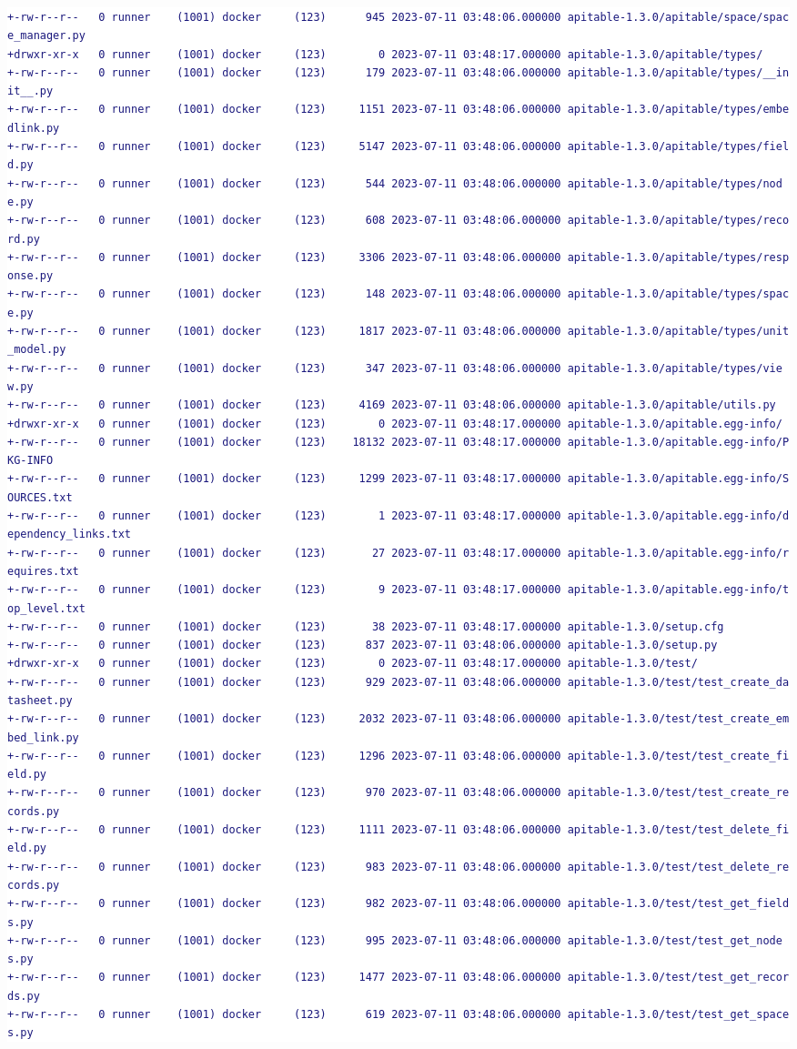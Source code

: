 ```diff
+-rw-r--r--   0 runner    (1001) docker     (123)      945 2023-07-11 03:48:06.000000 apitable-1.3.0/apitable/space/space_manager.py
+drwxr-xr-x   0 runner    (1001) docker     (123)        0 2023-07-11 03:48:17.000000 apitable-1.3.0/apitable/types/
+-rw-r--r--   0 runner    (1001) docker     (123)      179 2023-07-11 03:48:06.000000 apitable-1.3.0/apitable/types/__init__.py
+-rw-r--r--   0 runner    (1001) docker     (123)     1151 2023-07-11 03:48:06.000000 apitable-1.3.0/apitable/types/embedlink.py
+-rw-r--r--   0 runner    (1001) docker     (123)     5147 2023-07-11 03:48:06.000000 apitable-1.3.0/apitable/types/field.py
+-rw-r--r--   0 runner    (1001) docker     (123)      544 2023-07-11 03:48:06.000000 apitable-1.3.0/apitable/types/node.py
+-rw-r--r--   0 runner    (1001) docker     (123)      608 2023-07-11 03:48:06.000000 apitable-1.3.0/apitable/types/record.py
+-rw-r--r--   0 runner    (1001) docker     (123)     3306 2023-07-11 03:48:06.000000 apitable-1.3.0/apitable/types/response.py
+-rw-r--r--   0 runner    (1001) docker     (123)      148 2023-07-11 03:48:06.000000 apitable-1.3.0/apitable/types/space.py
+-rw-r--r--   0 runner    (1001) docker     (123)     1817 2023-07-11 03:48:06.000000 apitable-1.3.0/apitable/types/unit_model.py
+-rw-r--r--   0 runner    (1001) docker     (123)      347 2023-07-11 03:48:06.000000 apitable-1.3.0/apitable/types/view.py
+-rw-r--r--   0 runner    (1001) docker     (123)     4169 2023-07-11 03:48:06.000000 apitable-1.3.0/apitable/utils.py
+drwxr-xr-x   0 runner    (1001) docker     (123)        0 2023-07-11 03:48:17.000000 apitable-1.3.0/apitable.egg-info/
+-rw-r--r--   0 runner    (1001) docker     (123)    18132 2023-07-11 03:48:17.000000 apitable-1.3.0/apitable.egg-info/PKG-INFO
+-rw-r--r--   0 runner    (1001) docker     (123)     1299 2023-07-11 03:48:17.000000 apitable-1.3.0/apitable.egg-info/SOURCES.txt
+-rw-r--r--   0 runner    (1001) docker     (123)        1 2023-07-11 03:48:17.000000 apitable-1.3.0/apitable.egg-info/dependency_links.txt
+-rw-r--r--   0 runner    (1001) docker     (123)       27 2023-07-11 03:48:17.000000 apitable-1.3.0/apitable.egg-info/requires.txt
+-rw-r--r--   0 runner    (1001) docker     (123)        9 2023-07-11 03:48:17.000000 apitable-1.3.0/apitable.egg-info/top_level.txt
+-rw-r--r--   0 runner    (1001) docker     (123)       38 2023-07-11 03:48:17.000000 apitable-1.3.0/setup.cfg
+-rw-r--r--   0 runner    (1001) docker     (123)      837 2023-07-11 03:48:06.000000 apitable-1.3.0/setup.py
+drwxr-xr-x   0 runner    (1001) docker     (123)        0 2023-07-11 03:48:17.000000 apitable-1.3.0/test/
+-rw-r--r--   0 runner    (1001) docker     (123)      929 2023-07-11 03:48:06.000000 apitable-1.3.0/test/test_create_datasheet.py
+-rw-r--r--   0 runner    (1001) docker     (123)     2032 2023-07-11 03:48:06.000000 apitable-1.3.0/test/test_create_embed_link.py
+-rw-r--r--   0 runner    (1001) docker     (123)     1296 2023-07-11 03:48:06.000000 apitable-1.3.0/test/test_create_field.py
+-rw-r--r--   0 runner    (1001) docker     (123)      970 2023-07-11 03:48:06.000000 apitable-1.3.0/test/test_create_records.py
+-rw-r--r--   0 runner    (1001) docker     (123)     1111 2023-07-11 03:48:06.000000 apitable-1.3.0/test/test_delete_field.py
+-rw-r--r--   0 runner    (1001) docker     (123)      983 2023-07-11 03:48:06.000000 apitable-1.3.0/test/test_delete_records.py
+-rw-r--r--   0 runner    (1001) docker     (123)      982 2023-07-11 03:48:06.000000 apitable-1.3.0/test/test_get_fields.py
+-rw-r--r--   0 runner    (1001) docker     (123)      995 2023-07-11 03:48:06.000000 apitable-1.3.0/test/test_get_nodes.py
+-rw-r--r--   0 runner    (1001) docker     (123)     1477 2023-07-11 03:48:06.000000 apitable-1.3.0/test/test_get_records.py
+-rw-r--r--   0 runner    (1001) docker     (123)      619 2023-07-11 03:48:06.000000 apitable-1.3.0/test/test_get_spaces.py
```